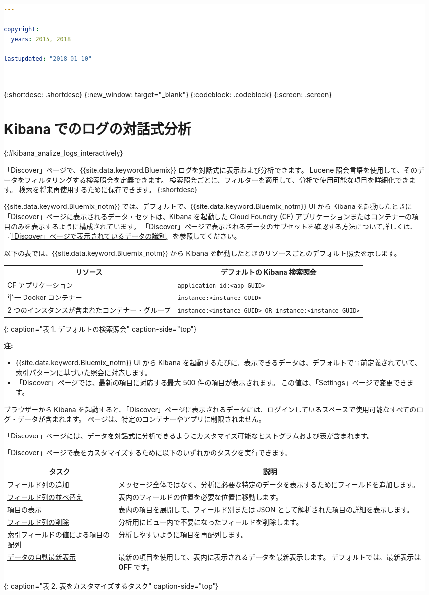 ```yaml
---

copyright:
  years: 2015, 2018

lastupdated: "2018-01-10"

---
```


{:shortdesc: .shortdesc}
{:new_window: target="_blank"}
{:codeblock: .codeblock}
{:screen: .screen}

# Kibana でのログの対話式分析
{:#kibana_analize_logs_interactively}

「Discover」ページで、{{site.data.keyword.Bluemix}} ログを対話式に表示および分析できます。 Lucene 照会言語を使用して、そのデータをフィルタリングする検索照会を定義できます。 検索照会ごとに、フィルターを適用して、分析で使用可能な項目を詳細化できます。 検索を将来再使用するために保存できます。
{:shortdesc}

{{site.data.keyword.Bluemix_notm}} では、デフォルトで、{{site.data.keyword.Bluemix_notm}} UI から Kibana を起動したときに「Discover」ページに表示されるデータ・セットは、Kibana を起動した Cloud Foundry (CF) アプリケーションまたはコンテナーの項目のみを表示するように構成されています。 「Discover」ページで表示されるデータのサブセットを確認する方法について詳しくは、『[「Discover」ページで表示されているデータの識別](logging_kibana_analize_logs_interactively.html#k4_identify_data)』を参照してください。

以下の表では、{{site.data.keyword.Bluemix_notm}} から Kibana を起動したときのリソースごとのデフォルト照会を示します。

| リソース | デフォルトの Kibana 検索照会 |
|---------------|---------------|
| CF アプリケーション   | `application_id:<app_GUID>`    |
| 単一 Docker コンテナー | `instance:<instance_GUID>`    |
| 2 つのインスタンスが含まれたコンテナー・グループ | `instance:<instance_GUID> OR instance:<instance_GUID>` |
{: caption="表 1. デフォルトの検索照会" caption-side="top"}

**注:** 
* {{site.data.keyword.Bluemix_notm}} UI から Kibana を起動するたびに、表示できるデータは、デフォルトで事前定義されていて、索引パターンに基づいた照会に対応します。
* 「Discover」ページでは、最新の項目に対応する最大 500 件の項目が表示されます。 この値は、「Settings」ページで変更できます。

ブラウザーから Kibana を起動すると、「Discover」ページに表示されるデータには、ログインしているスペースで使用可能なすべてのログ・データが含まれます。 ページは、特定のコンテナーやアプリに制限されません。

「Discover」ページには、データを対話式に分析できるようにカスタマイズ可能なヒストグラムおよび表が含まれます。 

「Discover」ページで表をカスタマイズするために以下のいずれかのタスクを実行できます。

| タスク | 説明 | 
|------|-------------|
| [フィールド列の追加](logging_kibana_analize_logs_interactively.html#kibana_discover_add_fields_to_table) | メッセージ全体ではなく、分析に必要な特定のデータを表示するためにフィールドを追加します。 |
| [フィールド列の並べ替え](logging_kibana_analize_logs_interactively.html#kibana_discover_rearrange_fields_in_table) | 表内のフィールドの位置を必要な位置に移動します。 |
| [項目の表示](logging_kibana_analize_logs_interactively.html#kibana_discover_view_entry_in_table) | 表内の項目を展開して、フィールド別または JSON として解析された項目の詳細を表示します。 |
| [フィールド列の削除](logging_kibana_analize_logs_interactively.html#kibana_discover_remove_fields_from_table) | 分析用にビュー内で不要になったフィールドを削除します。 |
| [索引フィールドの値による項目の配列](logging_kibana_analize_logs_interactively.html#kibana_discover_sort_by_table) | 分析しやすいように項目を再配列します。 |
| [データの自動最新表示](logging_kibana_analize_logs_interactively.html#kibana_discover_view_refresh_interval) | 最新の項目を使用して、表内に表示されるデータを最新表示します。 デフォルトでは、最新表示は **OFF** です。 |
{: caption="表 2. 表をカスタマイズするタスク" caption-side="top"}
